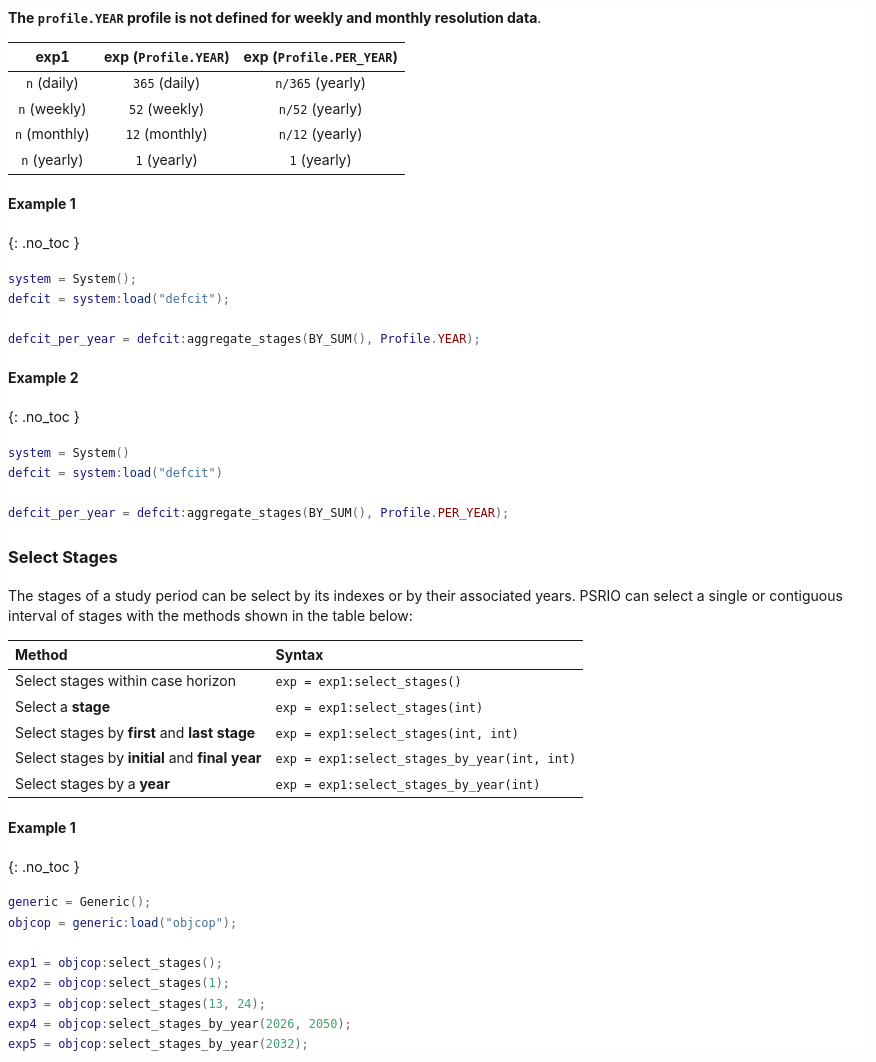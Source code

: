 **The `profile.YEAR` profile is not defined for weekly and monthly resolution data**.  

| exp1          | exp (`Profile.YEAR`) | exp (`Profile.PER_YEAR`) |
|:-------------:|:--------------------:|:------------------------:|
| `n` (daily)   | `365` (daily)        | `n/365` (yearly)         |
| `n` (weekly)  | `52` (weekly)        | `n/52` (yearly)          |
| `n` (monthly) | `12` (monthly)       | `n/12` (yearly)          |
| `n` (yearly)  | `1` (yearly)         | `1` (yearly)             |

#### Example 1
{: .no_toc }

``` lua
system = System();
defcit = system:load("defcit");

defcit_per_year = defcit:aggregate_stages(BY_SUM(), Profile.YEAR);
```

#### Example 2
{: .no_toc }

``` lua
system = System()
defcit = system:load("defcit")

defcit_per_year = defcit:aggregate_stages(BY_SUM(), Profile.PER_YEAR);
```

### Select Stages

The stages of a study period can be select by its indexes or by their associated years. PSRIO can select a single or contiguous interval of stages with the methods shown in the table below:

| Method                                                                 | Syntax                                       |
|:-----------------------------------------------------------------------|:---------------------------------------------|
| Select stages within case horizon                                      | `exp = exp1:select_stages()`                 |
| Select a **stage**                                                     | `exp = exp1:select_stages(int)`              |
| Select stages by **first** and **last stage**                          | `exp = exp1:select_stages(int, int)`         |
| Select stages by **initial** and **final year**                        | `exp = exp1:select_stages_by_year(int, int)` |
| Select stages by a **year**                                            | `exp = exp1:select_stages_by_year(int)`      |

#### Example 1
{: .no_toc }

``` lua
generic = Generic();
objcop = generic:load("objcop");

exp1 = objcop:select_stages();
exp2 = objcop:select_stages(1);
exp3 = objcop:select_stages(13, 24);
exp4 = objcop:select_stages_by_year(2026, 2050);
exp5 = objcop:select_stages_by_year(2032);
```
